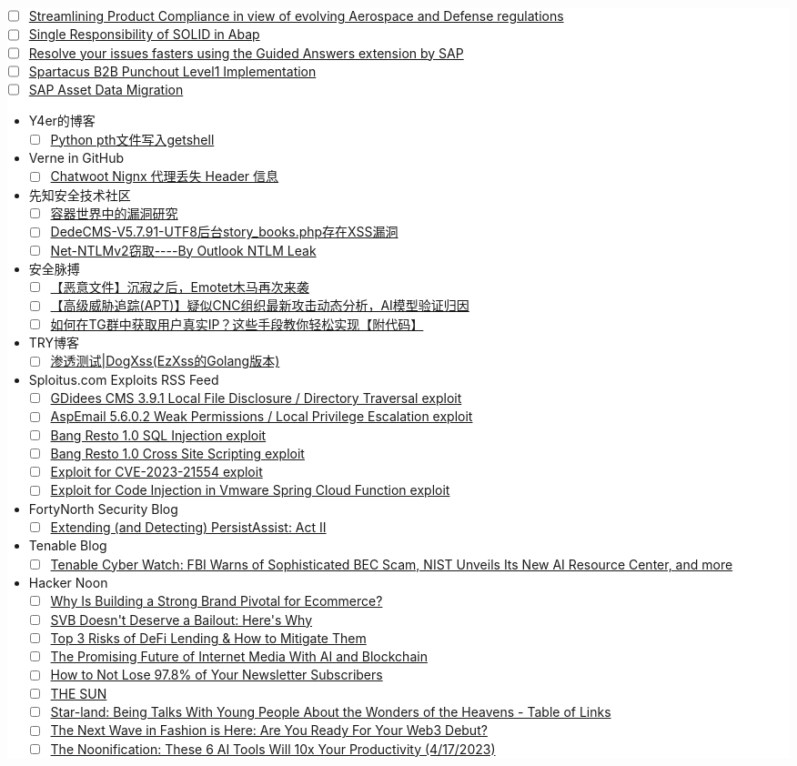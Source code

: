   - [ ] [Streamlining Product Compliance in view of evolving Aerospace and Defense regulations](https://blogs.sap.com/2023/04/17/streamlining-product-compliance-in-view-of-evolving-aerospace-and-defense-regulations/)
  - [ ] [Single Responsibility of SOLID in Abap](https://blogs.sap.com/2023/04/17/single-responsibility-of-solid-in-abap/)
  - [ ] [Resolve your issues fasters using the Guided Answers extension by SAP](https://blogs.sap.com/2023/04/17/resolve-your-issues-fasters-using-the-guided-answers-extension-by-sap/)
  - [ ] [Spartacus B2B Punchout Level1 Implementation](https://blogs.sap.com/2023/04/17/spartacus-b2b-punchout-level1-implementation/)
  - [ ] [SAP Asset Data Migration](https://blogs.sap.com/2023/04/17/sap-asset-data-migration/)
- Y4er的博客
  - [ ] [Python pth文件写入getshell](https://y4er.com/posts/python-pth-file-write-getshell/)
- Verne in GitHub
  - [ ] [Chatwoot Nignx 代理丢失 Header 信息](https://einverne.github.io/post/2023/04/chatwoot-nginx-header-underscore.html)
- 先知安全技术社区
  - [ ] [容器世界中的漏洞研究](https://xz.aliyun.com/t/12437)
  - [ ] [DedeCMS-V5.7.91-UTF8后台story_books.php存在XSS漏洞](https://xz.aliyun.com/t/12436)
  - [ ] [Net-NTLMv2窃取----By Outlook NTLM  Leak](https://xz.aliyun.com/t/12435)
- 安全脉搏
  - [ ] [【恶意文件】沉寂之后，Emotet木马再次来袭](https://www.secpulse.com/archives/199128.html)
  - [ ] [【高级威胁追踪(APT)】疑似CNC组织最新攻击动态分析，AI模型验证归因](https://www.secpulse.com/archives/199021.html)
  - [ ] [如何在TG群中获取用户真实IP？这些手段教你轻松实现【附代码】](https://www.secpulse.com/archives/199003.html)
- TRY博客
  - [ ] [渗透测试|DogXss(EzXss的Golang版本)](https://www.nctry.com/2702.html)
- Sploitus.com Exploits RSS Feed
  - [ ] [GDidees CMS 3.9.1 Local File Disclosure / Directory Traversal exploit](https://sploitus.com/exploit?id=PACKETSTORM:171894&utm_source=rss&utm_medium=rss)
  - [ ] [AspEmail 5.6.0.2 Weak Permissions / Local Privilege Escalation exploit](https://sploitus.com/exploit?id=PACKETSTORM:171905&utm_source=rss&utm_medium=rss)
  - [ ] [Bang Resto 1.0 SQL Injection exploit](https://sploitus.com/exploit?id=PACKETSTORM:171900&utm_source=rss&utm_medium=rss)
  - [ ] [Bang Resto 1.0 Cross Site Scripting exploit](https://sploitus.com/exploit?id=PACKETSTORM:171899&utm_source=rss&utm_medium=rss)
  - [ ] [Exploit for CVE-2023-21554 exploit](https://sploitus.com/exploit?id=62866977-84EF-5442-A56B-514DE01F599F&utm_source=rss&utm_medium=rss)
  - [ ] [Exploit for Code Injection in Vmware Spring Cloud Function exploit](https://sploitus.com/exploit?id=FE14C1D9-37CA-5446-B354-C8299FC7FAAC&utm_source=rss&utm_medium=rss)
- FortyNorth Security Blog
  - [ ] [Extending (and Detecting) PersistAssist: Act II](https://fortynorthsecurity.com/blog/extending-and-detecting-persistassist-act-ii/)
- Tenable Blog
  - [ ] [Tenable Cyber Watch: FBI Warns of Sophisticated BEC Scam, NIST Unveils Its New AI Resource Center, and more](https://www.tenable.com/blog/tenable-cyber-watch-fbi-warns-of-sophisticated-bec-scam-nist-unveils-its-new-ai-resource)
- Hacker Noon
  - [ ] [Why Is Building a Strong Brand Pivotal for Ecommerce?](https://hackernoon.com/why-is-building-a-strong-brand-pivotal-for-ecommerce?source=rss)
  - [ ] [SVB Doesn't Deserve a Bailout: Here's Why](https://hackernoon.com/svb-doesnt-deserve-a-bailout-heres-why?source=rss)
  - [ ] [Top 3 Risks of DeFi Lending & How to Mitigate Them](https://hackernoon.com/top-3-risks-of-defi-lending-and-how-to-mitigate-them?source=rss)
  - [ ] [The Promising Future of Internet Media With AI and Blockchain](https://hackernoon.com/the-promising-future-of-internet-media-with-ai-and-blockchain?source=rss)
  - [ ] [How to Not Lose 97.8% of Your Newsletter Subscribers](https://hackernoon.com/how-to-not-lose-978percent-of-your-newsletter-subscribers?source=rss)
  - [ ] [THE SUN](https://hackernoon.com/the-sun?source=rss)
  - [ ] [Star-land: Being Talks With Young People About the Wonders of the Heavens - Table of Links](https://hackernoon.com/star-land-being-talks-with-young-people-about-the-wonders-of-the-heavens-table-of-links?source=rss)
  - [ ] [The Next Wave in Fashion is Here: Are You Ready For Your Web3 Debut?](https://hackernoon.com/the-next-wave-in-fashion-is-here-are-you-ready-for-your-web3-debut?source=rss)
  - [ ] [The Noonification: These 6 AI Tools Will 10x Your Productivity (4/17/2023)](https://hackernoon.com/4-17-2023-noonification?source=rss)